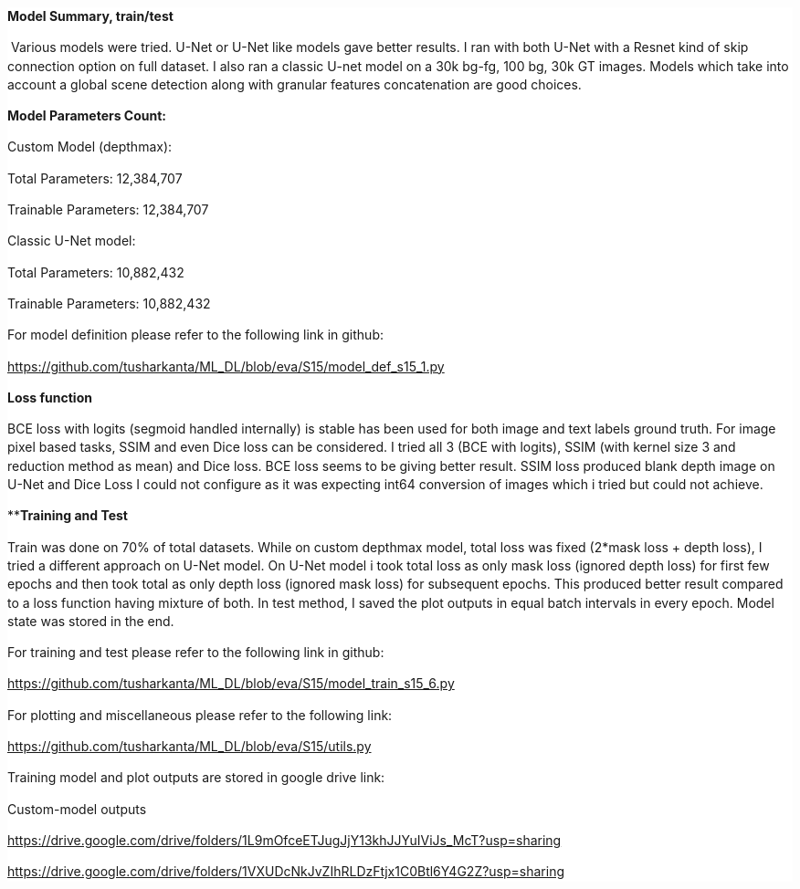 **Model Summary, train/test**

​		Various models were tried. U-Net or U-Net like models gave better results. I ran with both U-Net with a Resnet kind of skip connection option on full dataset. I also ran a classic U-net model on a 30k bg-fg, 100 bg, 30k GT images. Models which take into account a global scene detection along with granular features concatenation are good choices. 

**Model Parameters Count:**

Custom Model (depthmax): 

Total Parameters: 12,384,707

Trainable Parameters: 12,384,707



Classic U-Net model:

Total Parameters: 10,882,432

Trainable Parameters: 10,882,432



For model definition please refer to the following link in github:

https://github.com/tusharkanta/ML_DL/blob/eva/S15/model_def_s15_1.py



**Loss function**

BCE loss with logits (segmoid handled internally) is stable has been used for both image and text labels ground truth. For image pixel based tasks, SSIM and even Dice loss can be considered. I tried all 3 (BCE with logits), SSIM (with kernel size 3 and reduction method as mean) and Dice loss. BCE loss seems to be giving better result. SSIM loss produced blank depth image on U-Net and Dice Loss I could not configure as it was expecting int64 conversion of images which i tried but could not achieve.

********Training and Test******

Train was done on 70% of total datasets. While on custom depthmax model, total loss was fixed (2*mask loss + depth loss), I tried a different approach on U-Net model. On U-Net model i took total loss as only mask loss (ignored depth loss) for first few epochs and then took total as only depth loss (ignored mask loss) for subsequent epochs. This produced better result compared to a loss function having mixture of both. In test method, I saved the plot outputs in equal batch intervals in every epoch. Model state was stored in the end.

For training and test please refer to the following link in github:

https://github.com/tusharkanta/ML_DL/blob/eva/S15/model_train_s15_6.py

For plotting and miscellaneous please refer to the following link:

https://github.com/tusharkanta/ML_DL/blob/eva/S15/utils.py

Training model and plot outputs are stored in google drive link:

Custom-model outputs

https://drive.google.com/drive/folders/1L9mOfceETJugJjY13khJJYuIViJs_McT?usp=sharing

https://drive.google.com/drive/folders/1VXUDcNkJvZIhRLDzFtjx1C0Btl6Y4G2Z?usp=sharing
